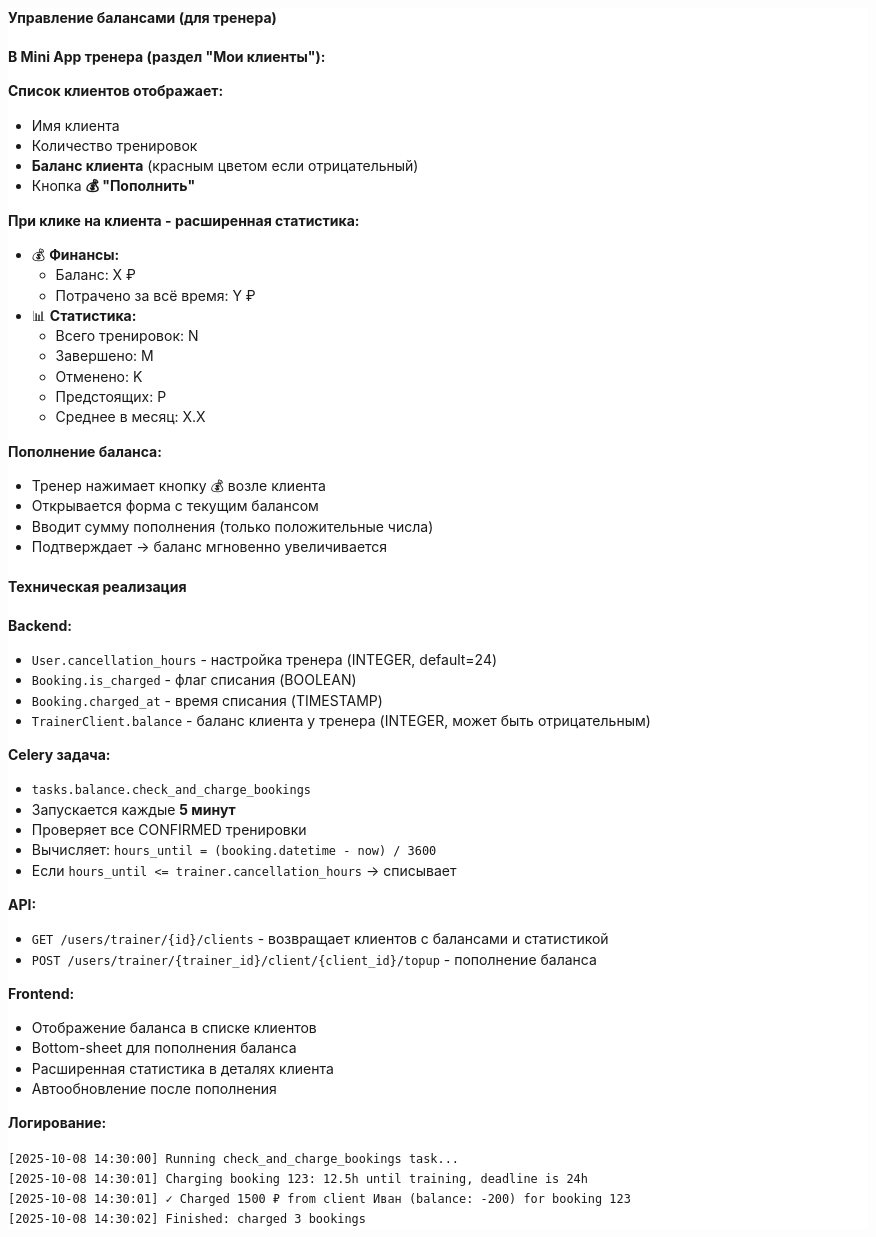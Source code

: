 #### Управление балансами (для тренера)

**В Mini App тренера (раздел "Мои клиенты"):**

**Список клиентов отображает:**
- Имя клиента
- Количество тренировок
- **Баланс клиента** (красным цветом если отрицательный)
- Кнопка **💰 "Пополнить"**

**При клике на клиента - расширенная статистика:**
- 💰 **Финансы:**
  - Баланс: X ₽
  - Потрачено за всё время: Y ₽
- 📊 **Статистика:**
  - Всего тренировок: N
  - Завершено: M
  - Отменено: K
  - Предстоящих: P
  - Среднее в месяц: X.X

**Пополнение баланса:**
- Тренер нажимает кнопку 💰 возле клиента
- Открывается форма с текущим балансом
- Вводит сумму пополнения (только положительные числа)
- Подтверждает → баланс мгновенно увеличивается

#### Техническая реализация

**Backend:**
- `User.cancellation_hours` - настройка тренера (INTEGER, default=24)
- `Booking.is_charged` - флаг списания (BOOLEAN)
- `Booking.charged_at` - время списания (TIMESTAMP)
- `TrainerClient.balance` - баланс клиента у тренера (INTEGER, может быть отрицательным)

**Celery задача:**
- `tasks.balance.check_and_charge_bookings`
- Запускается каждые **5 минут**
- Проверяет все CONFIRMED тренировки
- Вычисляет: `hours_until = (booking.datetime - now) / 3600`
- Если `hours_until <= trainer.cancellation_hours` → списывает

**API:**
- `GET /users/trainer/{id}/clients` - возвращает клиентов с балансами и статистикой
- `POST /users/trainer/{trainer_id}/client/{client_id}/topup` - пополнение баланса

**Frontend:**
- Отображение баланса в списке клиентов
- Bottom-sheet для пополнения баланса
- Расширенная статистика в деталях клиента
- Автообновление после пополнения

**Логирование:**
```
[2025-10-08 14:30:00] Running check_and_charge_bookings task...
[2025-10-08 14:30:01] Charging booking 123: 12.5h until training, deadline is 24h
[2025-10-08 14:30:01] ✓ Charged 1500 ₽ from client Иван (balance: -200) for booking 123
[2025-10-08 14:30:02] Finished: charged 3 bookings
```

